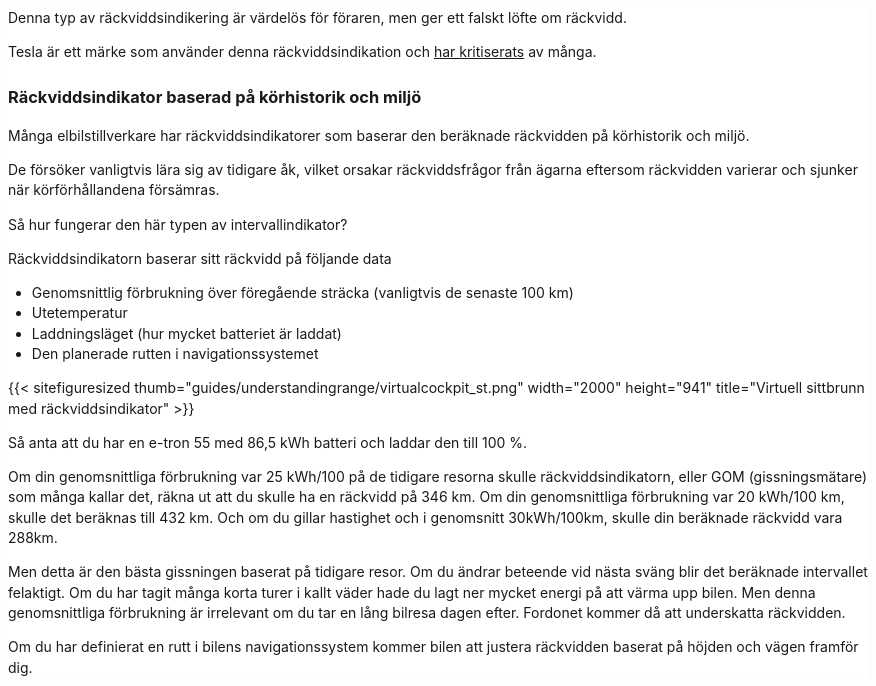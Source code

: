 Denna typ av räckviddsindikering är värdelös för föraren, men ger ett falskt löfte om räckvidd.

Tesla är ett märke som använder denna räckviddsindikation och [har kritiserats](https://www.reuters.com/investigates/special-report/tesla-batteries-range/) av många.

### Räckviddsindikator baserad på körhistorik och miljö

Många elbilstillverkare har räckviddsindikatorer som baserar den beräknade räckvidden på körhistorik och miljö.

De försöker vanligtvis lära sig av tidigare åk, vilket orsakar räckviddsfrågor från ägarna eftersom räckvidden varierar och sjunker när körförhållandena försämras.

Så hur fungerar den här typen av intervallindikator?

Räckviddsindikatorn baserar sitt räckvidd på följande data

- Genomsnittlig förbrukning över föregående sträcka (vanligtvis de senaste 100 km)
- Utetemperatur
- Laddningsläget (hur mycket batteriet är laddat)
- Den planerade rutten i navigationssystemet

{{< sitefiguresized thumb="guides/understandingrange/virtualcockpit_st.png" width="2000" height="941" title="Virtuell sittbrunn med räckviddsindikator" >}}

Så anta att du har en e-tron 55 med 86,5 kWh batteri och laddar den till 100 %.

Om din genomsnittliga förbrukning var 25 kWh/100 på de tidigare resorna skulle räckviddsindikatorn, eller GOM (gissningsmätare) som många kallar det, räkna ut att du skulle ha en räckvidd på 346 km. Om din genomsnittliga förbrukning var 20 kWh/100 km, skulle det beräknas till 432 km. Och om du gillar hastighet och i genomsnitt 30kWh/100km, skulle din beräknade räckvidd vara 288km.

Men detta är den bästa gissningen baserat på tidigare resor. Om du ändrar beteende vid nästa sväng blir det beräknade intervallet felaktigt.
Om du har tagit många korta turer i kallt väder hade du lagt ner mycket energi på att värma upp bilen. Men denna genomsnittliga förbrukning är irrelevant om du tar en lång bilresa dagen efter. Fordonet kommer då att underskatta räckvidden.

Om du har definierat en rutt i bilens navigationssystem kommer bilen att justera räckvidden baserat på höjden och vägen framför dig.